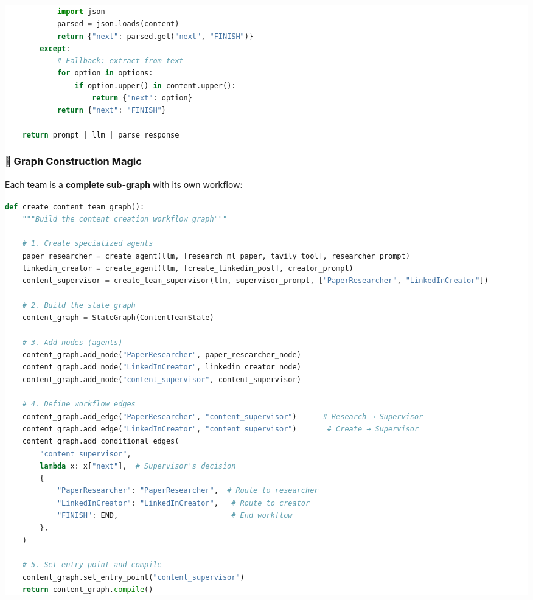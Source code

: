 ```python
            import json
            parsed = json.loads(content)
            return {"next": parsed.get("next", "FINISH")}
        except:
            # Fallback: extract from text
            for option in options:
                if option.upper() in content.upper():
                    return {"next": option}
            return {"next": "FINISH"}
    
    return prompt | llm | parse_response
```

### 🔗 Graph Construction Magic

Each team is a **complete sub-graph** with its own workflow:

```python
def create_content_team_graph():
    """Build the content creation workflow graph"""
    
    # 1. Create specialized agents
    paper_researcher = create_agent(llm, [research_ml_paper, tavily_tool], researcher_prompt)
    linkedin_creator = create_agent(llm, [create_linkedin_post], creator_prompt)
    content_supervisor = create_team_supervisor(llm, supervisor_prompt, ["PaperResearcher", "LinkedInCreator"])
    
    # 2. Build the state graph
    content_graph = StateGraph(ContentTeamState)
    
    # 3. Add nodes (agents)
    content_graph.add_node("PaperResearcher", paper_researcher_node)
    content_graph.add_node("LinkedInCreator", linkedin_creator_node)
    content_graph.add_node("content_supervisor", content_supervisor)
    
    # 4. Define workflow edges
    content_graph.add_edge("PaperResearcher", "content_supervisor")      # Research → Supervisor
    content_graph.add_edge("LinkedInCreator", "content_supervisor")       # Create → Supervisor
    content_graph.add_conditional_edges(
        "content_supervisor",
        lambda x: x["next"],  # Supervisor's decision
        {
            "PaperResearcher": "PaperResearcher",  # Route to researcher
            "LinkedInCreator": "LinkedInCreator",   # Route to creator
            "FINISH": END,                          # End workflow
        },
    )
    
    # 5. Set entry point and compile
    content_graph.set_entry_point("content_supervisor")
    return content_graph.compile()
```
